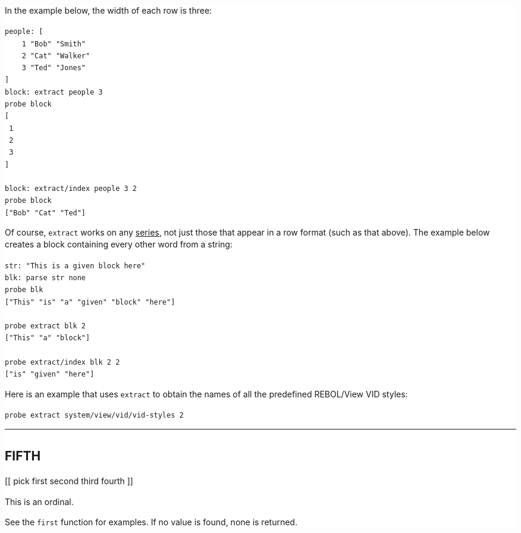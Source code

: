 In the example below, the width of each row is three:


```rebol
people: [
    1 "Bob" "Smith"
    2 "Cat" "Walker"
    3 "Ted" "Jones"
]
block: extract people 3
probe block
[
 1
 2
 3
]

block: extract/index people 3 2
probe block
["Bob" "Cat" "Ted"]
```

Of course, `extract` works on any [series](https://www.rebol.com/r3/docs/concepts/series.html), not just those that appear in a row format (such as that above). The example below creates a block containing every other word from a string:


```rebol
str: "This is a given block here"
blk: parse str none
probe blk
["This" "is" "a" "given" "block" "here"]

probe extract blk 2
["This" "a" "block"]

probe extract/index blk 2 2
["is" "given" "here"]
```

Here is an example that uses `extract` to obtain the names of all the predefined REBOL/View VID styles:


```rebol
probe extract system/view/vid/vid-styles 2
```

------------------------------------------------------------------
## FIFTH
[[ pick first second third fourth ]]

This is an ordinal.

See the `first` function for examples. If no value is found, none is returned.
